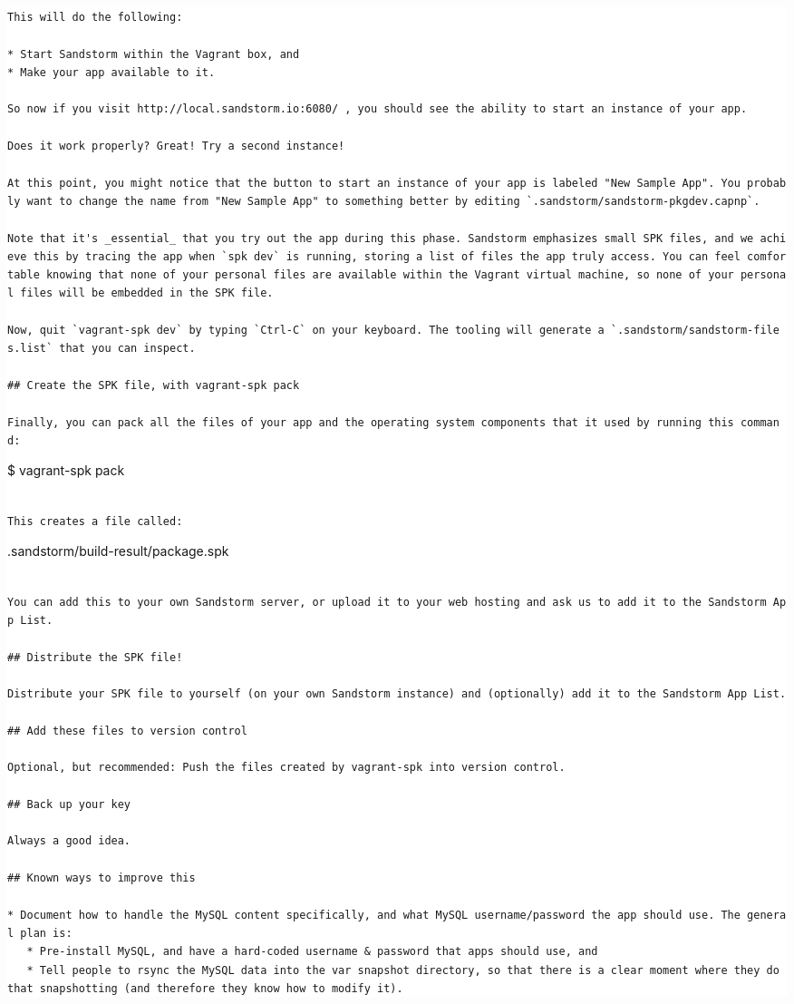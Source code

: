 ```
This will do the following:

* Start Sandstorm within the Vagrant box, and
* Make your app available to it.

So now if you visit http://local.sandstorm.io:6080/ , you should see the ability to start an instance of your app.

Does it work properly? Great! Try a second instance!

At this point, you might notice that the button to start an instance of your app is labeled "New Sample App". You probably want to change the name from "New Sample App" to something better by editing `.sandstorm/sandstorm-pkgdev.capnp`.

Note that it's _essential_ that you try out the app during this phase. Sandstorm emphasizes small SPK files, and we achieve this by tracing the app when `spk dev` is running, storing a list of files the app truly access. You can feel comfortable knowing that none of your personal files are available within the Vagrant virtual machine, so none of your personal files will be embedded in the SPK file.

Now, quit `vagrant-spk dev` by typing `Ctrl-C` on your keyboard. The tooling will generate a `.sandstorm/sandstorm-files.list` that you can inspect.

## Create the SPK file, with vagrant-spk pack

Finally, you can pack all the files of your app and the operating system components that it used by running this command:

```
$ vagrant-spk pack
```

This creates a file called:

```
.sandstorm/build-result/package.spk
```

You can add this to your own Sandstorm server, or upload it to your web hosting and ask us to add it to the Sandstorm App List.

## Distribute the SPK file!

Distribute your SPK file to yourself (on your own Sandstorm instance) and (optionally) add it to the Sandstorm App List.

## Add these files to version control

Optional, but recommended: Push the files created by vagrant-spk into version control.

## Back up your key

Always a good idea.

## Known ways to improve this

* Document how to handle the MySQL content specifically, and what MySQL username/password the app should use. The general plan is:
   * Pre-install MySQL, and have a hard-coded username & password that apps should use, and
   * Tell people to rsync the MySQL data into the var snapshot directory, so that there is a clear moment where they do that snapshotting (and therefore they know how to modify it).

